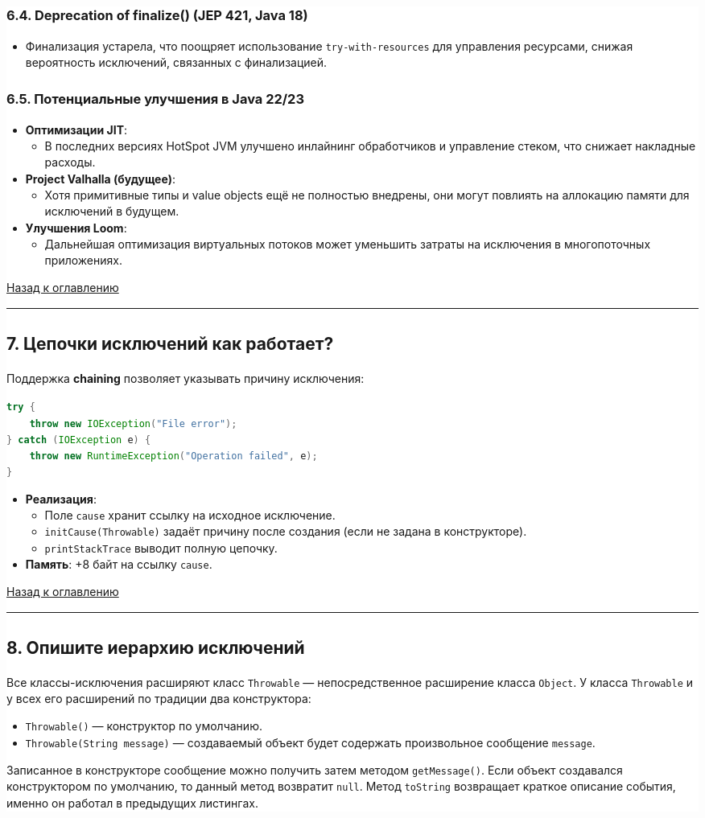 ### 6.4. Deprecation of finalize() (JEP 421, Java 18)

- Финализация устарела, что поощряет использование `try-with-resources` для управления ресурсами, снижая вероятность исключений, связанных с финализацией.

### 6.5. Потенциальные улучшения в Java 22/23

- **Оптимизации JIT**:
    - В последних версиях HotSpot JVM улучшено инлайнинг обработчиков и управление стеком, что снижает накладные расходы.
- **Project Valhalla (будущее)**:
    - Хотя примитивные типы и value objects ещё не полностью внедрены, они могут повлиять на аллокацию памяти для исключений в будущем.
- **Улучшения Loom**:
    - Дальнейшая оптимизация виртуальных потоков может уменьшить затраты на исключения в многопоточных приложениях.

[Назад к оглавлению](#оглавление)

---

## 7. Цепочки исключений как работает?

Поддержка **chaining** позволяет указывать причину исключения:

```java
try {
    throw new IOException("File error");
} catch (IOException e) {
    throw new RuntimeException("Operation failed", e);
}
```

- **Реализация**:
    - Поле `cause` хранит ссылку на исходное исключение.
    - `initCause(Throwable)` задаёт причину после создания (если не задана в конструкторе).
    - `printStackTrace` выводит полную цепочку.
- **Память**: +8 байт на ссылку `cause`.

[Назад к оглавлению](#оглавление)

---

## 8. Опишите иерархию исключений

Все классы-исключения расширяют класс `Throwable` — непосредственное расширение класса `Object`. У класса `Throwable` и у всех его расширений по традиции два конструктора:

- `Throwable()` — конструктор по умолчанию.
- `Throwable(String message)` — создаваемый объект будет содержать произвольное сообщение `message`.

Записанное в конструкторе сообщение можно получить затем методом `getMessage()`. Если объект создавался конструктором по умолчанию, то данный метод возвратит `null`. Метод `toString` возвращает краткое описание события, именно он работал в предыдущих листингах.
